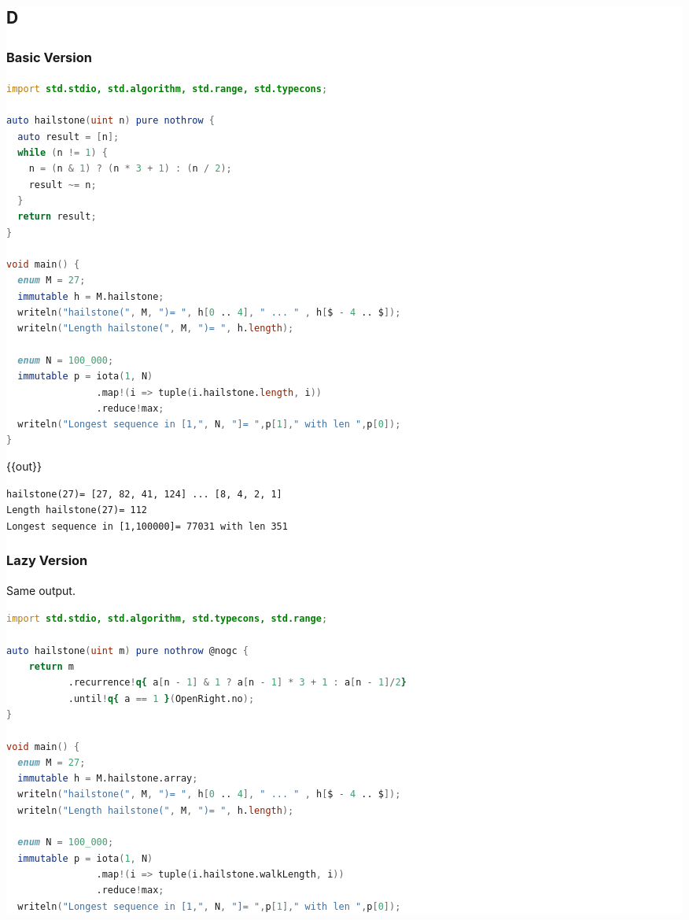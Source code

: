 

## D


### Basic Version


```d
import std.stdio, std.algorithm, std.range, std.typecons;

auto hailstone(uint n) pure nothrow {
  auto result = [n];
  while (n != 1) {
    n = (n & 1) ? (n * 3 + 1) : (n / 2);
    result ~= n;
  }
  return result;
}

void main() {
  enum M = 27;
  immutable h = M.hailstone;
  writeln("hailstone(", M, ")= ", h[0 .. 4], " ... " , h[$ - 4 .. $]);
  writeln("Length hailstone(", M, ")= ", h.length);

  enum N = 100_000;
  immutable p = iota(1, N)
                .map!(i => tuple(i.hailstone.length, i))
                .reduce!max;
  writeln("Longest sequence in [1,", N, "]= ",p[1]," with len ",p[0]);
}
```

{{out}}

```txt
hailstone(27)= [27, 82, 41, 124] ... [8, 4, 2, 1]
Length hailstone(27)= 112
Longest sequence in [1,100000]= 77031 with len 351
```



### Lazy Version

Same output.

```d
import std.stdio, std.algorithm, std.typecons, std.range;

auto hailstone(uint m) pure nothrow @nogc {
    return m
           .recurrence!q{ a[n - 1] & 1 ? a[n - 1] * 3 + 1 : a[n - 1]/2}
           .until!q{ a == 1 }(OpenRight.no);
}

void main() {
  enum M = 27;
  immutable h = M.hailstone.array;
  writeln("hailstone(", M, ")= ", h[0 .. 4], " ... " , h[$ - 4 .. $]);
  writeln("Length hailstone(", M, ")= ", h.length);

  enum N = 100_000;
  immutable p = iota(1, N)
                .map!(i => tuple(i.hailstone.walkLength, i))
                .reduce!max;
  writeln("Longest sequence in [1,", N, "]= ",p[1]," with len ",p[0]);
```
